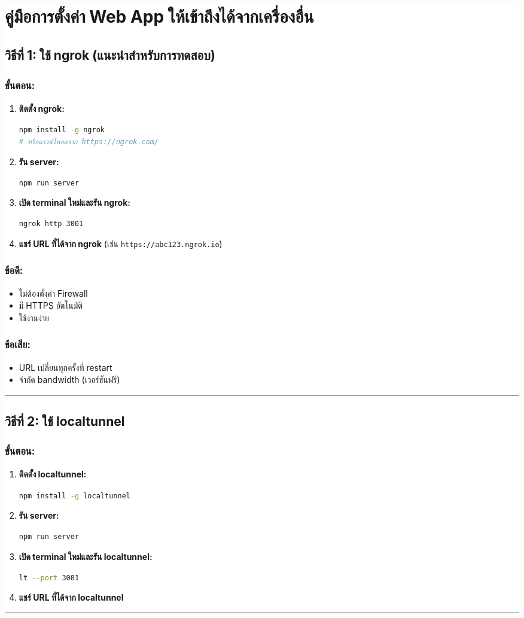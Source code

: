 # คู่มือการตั้งค่า Web App ให้เข้าถึงได้จากเครื่องอื่น

## วิธีที่ 1: ใช้ ngrok (แนะนำสำหรับการทดสอบ)

### ขั้นตอน:
1. **ติดตั้ง ngrok:**
   ```bash
   npm install -g ngrok
   # หรือดาวน์โหลดจาก https://ngrok.com/
   ```

2. **รัน server:**
   ```bash
   npm run server
   ```

3. **เปิด terminal ใหม่และรัน ngrok:**
   ```bash
   ngrok http 3001
   ```

4. **แชร์ URL ที่ได้จาก ngrok** (เช่น `https://abc123.ngrok.io`)

### ข้อดี:
- ไม่ต้องตั้งค่า Firewall
- มี HTTPS อัตโนมัติ
- ใช้งานง่าย

### ข้อเสีย:
- URL เปลี่ยนทุกครั้งที่ restart
- จำกัด bandwidth (เวอร์ชันฟรี)

---

## วิธีที่ 2: ใช้ localtunnel

### ขั้นตอน:
1. **ติดตั้ง localtunnel:**
   ```bash
   npm install -g localtunnel
   ```

2. **รัน server:**
   ```bash
   npm run server
   ```

3. **เปิด terminal ใหม่และรัน localtunnel:**
   ```bash
   lt --port 3001
   ```

4. **แชร์ URL ที่ได้จาก localtunnel**

---